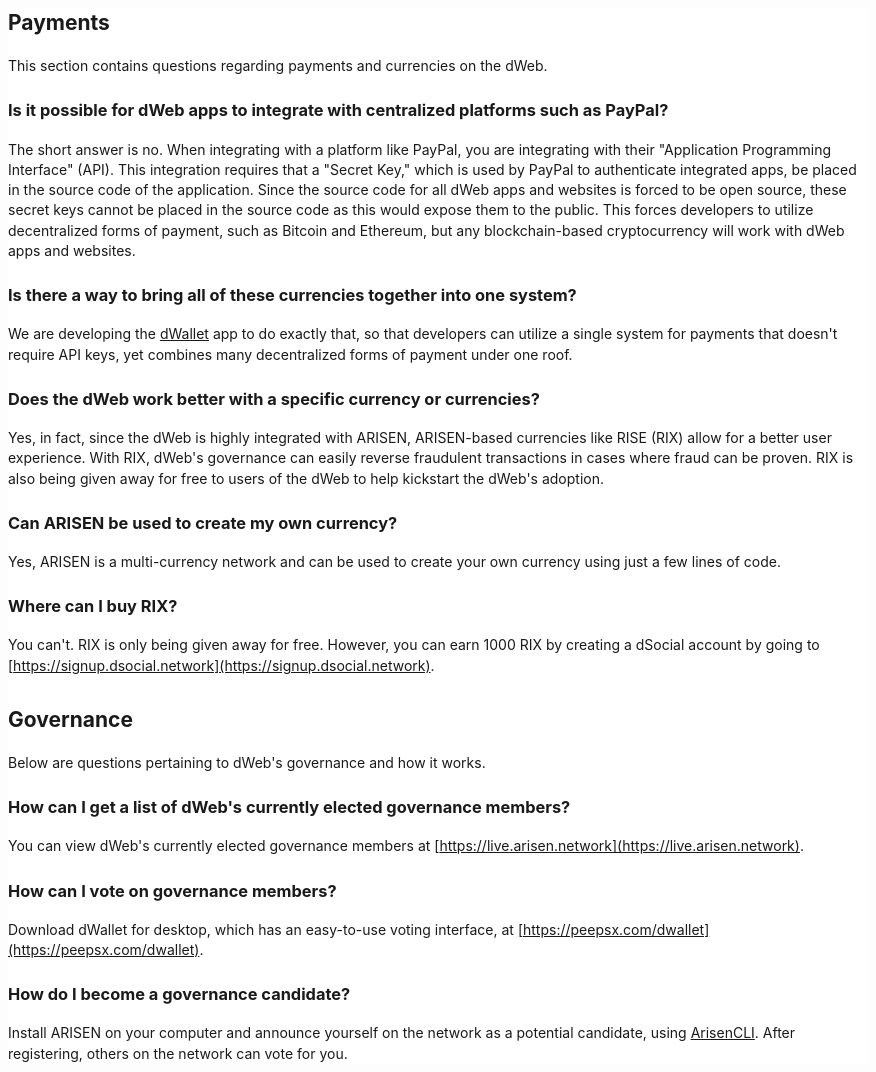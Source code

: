 ## Payments
This section contains questions regarding payments and currencies on the dWeb.

### Is it possible for dWeb apps to integrate with centralized platforms such as PayPal?
The short answer is no. When integrating with a platform like PayPal, you are integrating with their "Application Programming Interface" (API). This integration requires that a "Secret Key," which is used by PayPal to authenticate integrated apps, be placed in the source code of the application. Since the source code for all dWeb apps and websites is forced to be open source, these secret keys cannot be placed in the source code as this would expose them to the public. This forces developers to utilize decentralized forms of payment, such as Bitcoin and Ethereum, but any blockchain-based cryptocurrency will work with dWeb apps and websites.

### Is there a way to bring all of these currencies together into one system?
We are developing the [dWallet](https://peeps.com/dwallet) app to do exactly that, so that developers can utilize a single system for payments that doesn't require API keys, yet combines many decentralized forms of payment under one roof.

### Does the dWeb work better with a specific currency or currencies?
Yes, in fact, since the dWeb is highly integrated with ARISEN, ARISEN-based currencies like RISE (RIX) allow for a better user experience. With RIX, dWeb's governance can easily reverse fraudulent transactions in cases where fraud can be proven. RIX is also being given away for free to users of the dWeb to help kickstart the dWeb's adoption.

### Can ARISEN be used to create my own currency?
Yes, ARISEN is a multi-currency network and can be used to create your own currency using just a few lines of code.

### Where can I buy RIX?
You can't. RIX is only being given away for free. However, you can earn 1000 RIX by creating a dSocial account by going to [https://signup.dsocial.network](https://signup.dsocial.network).

## Governance
Below are questions pertaining to dWeb's governance and how it works.

### How can I get a list of dWeb's currently elected governance members?
You can view dWeb's currently elected governance members at [https://live.arisen.network](https://live.arisen.network).

### How can I vote on governance members?
Download dWallet for desktop, which has an easy-to-use voting interface, at [https://peepsx.com/dwallet](https://peepsx.com/dwallet).

### How do I become a governance candidate?
Install ARISEN on your computer and announce yourself on the network as a potential candidate, using [ArisenCLI](https://arisen.network/arisecli). After registering, others on the network can vote for you.
